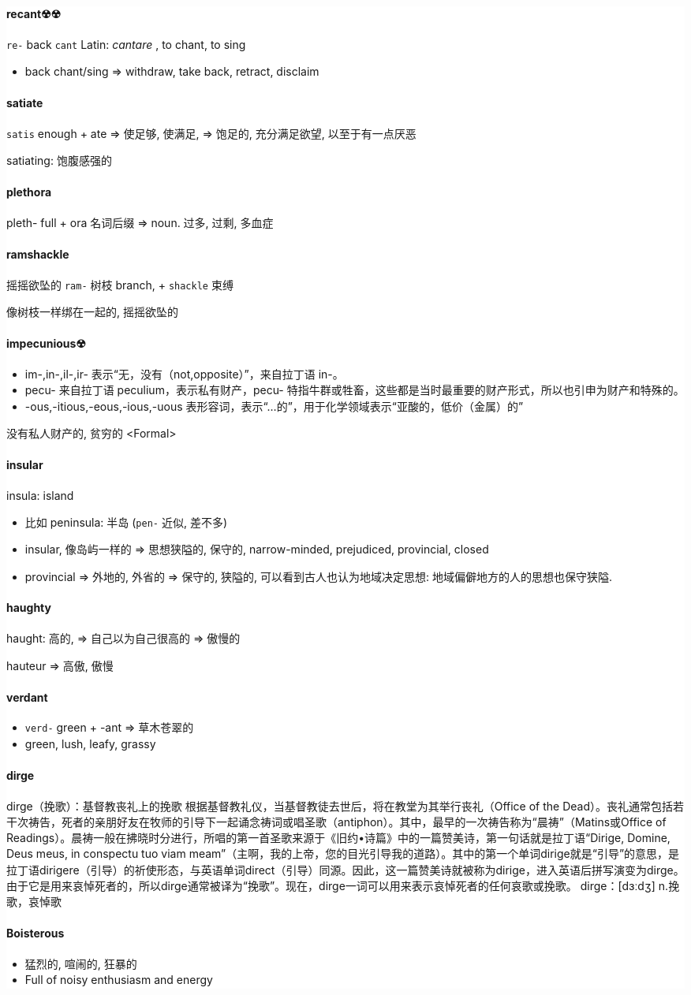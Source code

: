 #### recant☢☢
`re-` back
`cant` Latin: *cantare* , to chant, to sing
- back chant/sing => withdraw, take back, retract, disclaim


#### satiate
`satis` enough + ate => 使足够, 使满足, => 饱足的, 充分满足欲望, 以至于有一点厌恶

satiating: 饱腹感强的

#### plethora
pleth- full + ora 名词后缀 => noun. 过多, 过剩, 多血症


#### ramshackle
摇摇欲坠的
`ram-` 树枝 branch, + `shackle` 束缚

像树枝一样绑在一起的, 摇摇欲坠的

#### impecunious☢
- im-,in-,il-,ir- 表示“无，没有（not,opposite）”，来自拉丁语 in-。
- pecu- 来自拉丁语 peculium，表示私有财产，pecu- 特指牛群或牲畜，这些都是当时最重要的财产形式，所以也引申为财产和特殊的。
- -ous,-itious,-eous,-ious,-uous 表形容词，表示“…的”，用于化学领域表示“亚酸的，低价（金属）的”

没有私人财产的, 贫穷的 \<Formal>

#### insular
insula: island
- 比如 peninsula: 半岛 (`pen-` 近似, 差不多)
- insular, 像岛屿一样的 => 思想狭隘的, 保守的, narrow-minded, prejudiced, provincial, closed

- provincial => 外地的, 外省的 => 保守的, 狭隘的, 可以看到古人也认为地域决定思想: 地域偏僻地方的人的思想也保守狭隘.

#### haughty
haught: 高的, => 自己以为自己很高的 => 傲慢的

hauteur => 高傲, 傲慢

#### verdant
- `verd-` green + -ant => 草木苍翠的 
- green, lush, leafy, grassy

#### dirge
dirge（挽歌）：基督教丧礼上的挽歌
根据基督教礼仪，当基督教徒去世后，将在教堂为其举行丧礼（Office of the Dead）。丧礼通常包括若干次祷告，死者的亲朋好友在牧师的引导下一起诵念祷词或唱圣歌（antiphon）。其中，最早的一次祷告称为“晨祷”（Matins或Office of Readings）。晨祷一般在拂晓时分进行，所唱的第一首圣歌来源于《旧约•诗篇》中的一篇赞美诗，第一句话就是拉丁语“Dirige, Domine, Deus meus, in conspectu tuo viam meam”（主啊，我的上帝，您的目光引导我的道路）。其中的第一个单词dirige就是“引导”的意思，是拉丁语dirigere（引导）的祈使形态，与英语单词direct（引导）同源。因此，这一篇赞美诗就被称为dirige，进入英语后拼写演变为dirge。由于它是用来哀悼死者的，所以dirge通常被译为“挽歌”。现在，dirge一词可以用来表示哀悼死者的任何哀歌或挽歌。
dirge：[dɜːdʒ] n.挽歌，哀悼歌


#### Boisterous
- 猛烈的, 喧闹的, 狂暴的
- Full of noisy enthusiasm and energy
